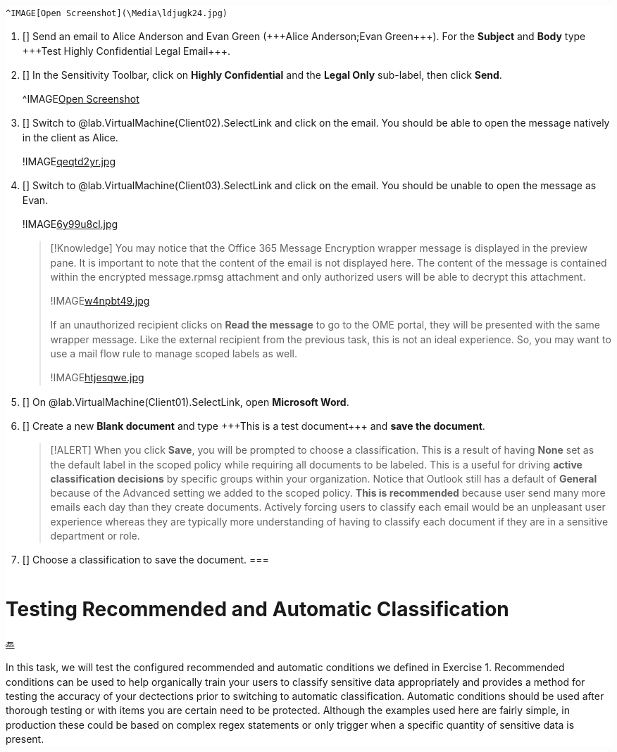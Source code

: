 	^IMAGE[Open Screenshot](\Media\ldjugk24.jpg)
	
1. [] Send an email to Alice Anderson and Evan Green (+++Alice Anderson;Evan Green+++).  For the **Subject** and **Body** type +++Test Highly Confidential Legal Email+++.
1. [] In the Sensitivity Toolbar, click on **Highly Confidential** and the **Legal Only** sub-label, then click **Send**.

	^IMAGE[Open Screenshot](\Media\ny1lwv0h.jpg)
1. [] Switch to @lab.VirtualMachine(Client02).SelectLink and click on the email.  You should be able to open the message natively in the client as Alice.

	!IMAGE[qeqtd2yr.jpg](\Media\qeqtd2yr.jpg)
1. [] Switch to @lab.VirtualMachine(Client03).SelectLink and click on the email. You should be unable to open the message as Evan.

	!IMAGE[6y99u8cl.jpg](\Media\6y99u8cl.jpg)

	> [!Knowledge] You may notice that the Office 365 Message Encryption wrapper message is displayed in the preview pane.  It is important to note that the content of the email is not displayed here.  The content of the message is contained within the encrypted message.rpmsg attachment and only authorized users will be able to decrypt this attachment.
	>
	>!IMAGE[w4npbt49.jpg](\Media\w4npbt49.jpg)
	>
	>If an unauthorized recipient clicks on **Read the message** to go to the OME portal, they will be presented with the same wrapper message.  Like the external recipient from the previous task, this is not an ideal experience. So, you may want to use a mail flow rule to manage scoped labels as well.
	>
	>!IMAGE[htjesqwe.jpg](\Media\htjesqwe.jpg)

1. [] On @lab.VirtualMachine(Client01).SelectLink, open **Microsoft Word**.
1. [] Create a new **Blank document** and type +++This is a test document+++ and **save the document**.

	> [!ALERT] When you click **Save**, you will be prompted to choose a classification.  This is a result of having **None** set as the default label in the scoped policy while requiring all documents to be labeled.  This is a useful for driving **active classification decisions** by specific groups within your organization.  Notice that Outlook still has a default of **General** because of the Advanced setting we added to the scoped policy.  **This is recommended** because user send many more emails each day than they create documents. Actively forcing users to classify each email would be an unpleasant user experience whereas they are typically more understanding of having to classify each document if they are in a sensitive department or role.

1. [] Choose a classification to save the document.
===

# Testing Recommended and Automatic Classification
[🔙](#azure-information-protection)

In this task, we will test the configured recommended and automatic conditions we defined in Exercise 1.  Recommended conditions can be used to help organically train your users to classify sensitive data appropriately and provides a method for testing the accuracy of your dectections prior to switching to automatic classification.  Automatic conditions should be used after thorough testing or with items you are certain need to be protected. Although the examples used here are fairly simple, in production these could be based on complex regex statements or only trigger when a specific quantity of sensitive data is present.
